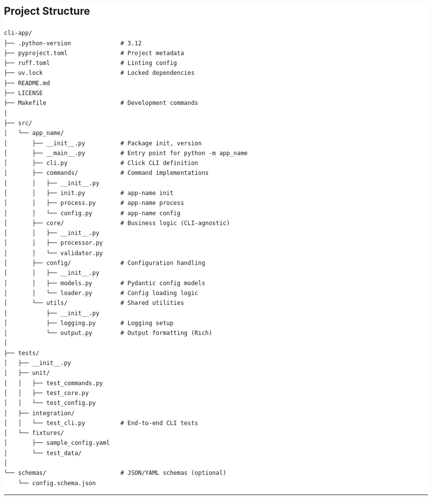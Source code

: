 ## Project Structure

```
cli-app/
├── .python-version              # 3.12
├── pyproject.toml               # Project metadata
├── ruff.toml                    # Linting config
├── uv.lock                      # Locked dependencies
├── README.md
├── LICENSE
├── Makefile                     # Development commands
│
├── src/
│   └── app_name/
│       ├── __init__.py          # Package init, version
│       ├── __main__.py          # Entry point for python -m app_name
│       ├── cli.py               # Click CLI definition
│       ├── commands/            # Command implementations
│       │   ├── __init__.py
│       │   ├── init.py          # app-name init
│       │   ├── process.py       # app-name process
│       │   └── config.py        # app-name config
│       ├── core/                # Business logic (CLI-agnostic)
│       │   ├── __init__.py
│       │   ├── processor.py
│       │   └── validator.py
│       ├── config/              # Configuration handling
│       │   ├── __init__.py
│       │   ├── models.py        # Pydantic config models
│       │   └── loader.py        # Config loading logic
│       └── utils/               # Shared utilities
│           ├── __init__.py
│           ├── logging.py       # Logging setup
│           └── output.py        # Output formatting (Rich)
│
├── tests/
│   ├── __init__.py
│   ├── unit/
│   │   ├── test_commands.py
│   │   ├── test_core.py
│   │   └── test_config.py
│   ├── integration/
│   │   └── test_cli.py          # End-to-end CLI tests
│   └── fixtures/
│       ├── sample_config.yaml
│       └── test_data/
│
└── schemas/                     # JSON/YAML schemas (optional)
    └── config.schema.json
```

---